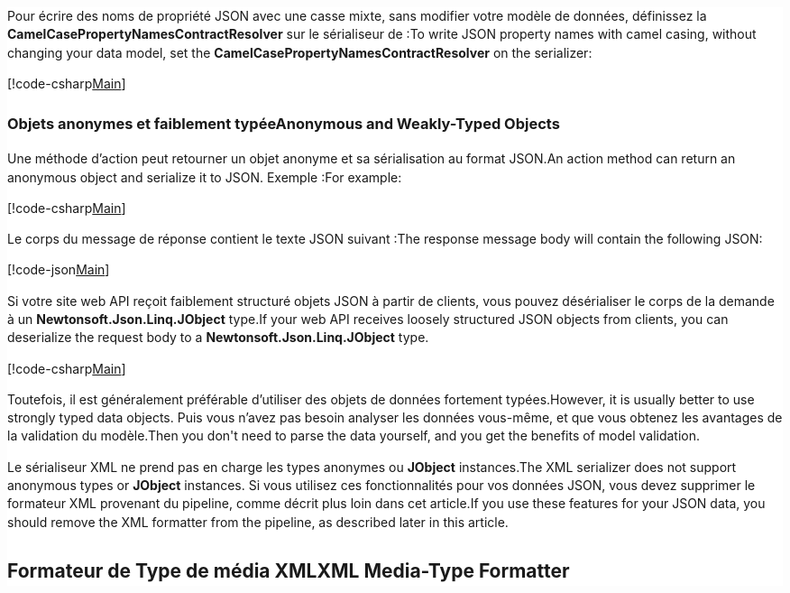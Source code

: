 <span data-ttu-id="ba1ff-154">Pour écrire des noms de propriété JSON avec une casse mixte, sans modifier votre modèle de données, définissez la **CamelCasePropertyNamesContractResolver** sur le sérialiseur de :</span><span class="sxs-lookup"><span data-stu-id="ba1ff-154">To write JSON property names with camel casing, without changing your data model, set the **CamelCasePropertyNamesContractResolver** on the serializer:</span></span>

[!code-csharp[Main](json-and-xml-serialization/samples/sample8.cs)]

<a id="json_anon"></a>
### <a name="anonymous-and-weakly-typed-objects"></a><span data-ttu-id="ba1ff-155">Objets anonymes et faiblement typée</span><span class="sxs-lookup"><span data-stu-id="ba1ff-155">Anonymous and Weakly-Typed Objects</span></span>

<span data-ttu-id="ba1ff-156">Une méthode d’action peut retourner un objet anonyme et sa sérialisation au format JSON.</span><span class="sxs-lookup"><span data-stu-id="ba1ff-156">An action method can return an anonymous object and serialize it to JSON.</span></span> <span data-ttu-id="ba1ff-157">Exemple :</span><span class="sxs-lookup"><span data-stu-id="ba1ff-157">For example:</span></span>

[!code-csharp[Main](json-and-xml-serialization/samples/sample9.cs)]

<span data-ttu-id="ba1ff-158">Le corps du message de réponse contient le texte JSON suivant :</span><span class="sxs-lookup"><span data-stu-id="ba1ff-158">The response message body will contain the following JSON:</span></span>

[!code-json[Main](json-and-xml-serialization/samples/sample10.json)]

<span data-ttu-id="ba1ff-159">Si votre site web API reçoit faiblement structuré objets JSON à partir de clients, vous pouvez désérialiser le corps de la demande à un **Newtonsoft.Json.Linq.JObject** type.</span><span class="sxs-lookup"><span data-stu-id="ba1ff-159">If your web API receives loosely structured JSON objects from clients, you can deserialize the request body to a **Newtonsoft.Json.Linq.JObject** type.</span></span>

[!code-csharp[Main](json-and-xml-serialization/samples/sample11.cs)]

<span data-ttu-id="ba1ff-160">Toutefois, il est généralement préférable d’utiliser des objets de données fortement typées.</span><span class="sxs-lookup"><span data-stu-id="ba1ff-160">However, it is usually better to use strongly typed data objects.</span></span> <span data-ttu-id="ba1ff-161">Puis vous n’avez pas besoin analyser les données vous-même, et que vous obtenez les avantages de la validation du modèle.</span><span class="sxs-lookup"><span data-stu-id="ba1ff-161">Then you don't need to parse the data yourself, and you get the benefits of model validation.</span></span>

<span data-ttu-id="ba1ff-162">Le sérialiseur XML ne prend pas en charge les types anonymes ou **JObject** instances.</span><span class="sxs-lookup"><span data-stu-id="ba1ff-162">The XML serializer does not support anonymous types or **JObject** instances.</span></span> <span data-ttu-id="ba1ff-163">Si vous utilisez ces fonctionnalités pour vos données JSON, vous devez supprimer le formateur XML provenant du pipeline, comme décrit plus loin dans cet article.</span><span class="sxs-lookup"><span data-stu-id="ba1ff-163">If you use these features for your JSON data, you should remove the XML formatter from the pipeline, as described later in this article.</span></span>

<a id="xml_media_type_formatter"></a>
## <a name="xml-media-type-formatter"></a><span data-ttu-id="ba1ff-164">Formateur de Type de média XML</span><span class="sxs-lookup"><span data-stu-id="ba1ff-164">XML Media-Type Formatter</span></span>
